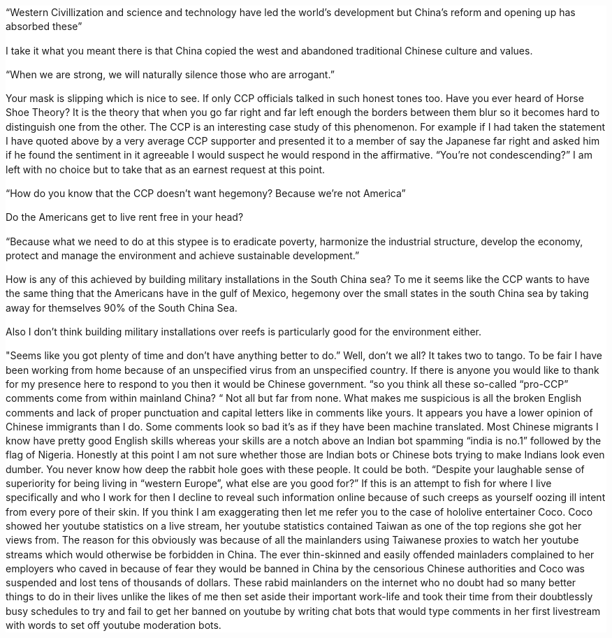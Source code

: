 “Western Civillization and science and technology have led the world’s development but China’s reform and opening up has absorbed these”

I take it what you meant there is that China copied the west and abandoned traditional Chinese culture and values.

“When we are strong, we will naturally silence those who are arrogant.”

Your mask is slipping which is nice to see. If only CCP officials talked in such honest tones too. Have you ever heard of Horse Shoe Theory? It is the theory that when you go far right and far left enough the borders between them blur so it becomes hard to distinguish one from the other. The CCP is an interesting case study of this phenomenon. For example if I had taken the statement I have quoted above by a very average CCP supporter and presented it to a member of say the Japanese far right and asked him if he found the sentiment in it agreeable I would suspect he would respond in the affirmative. “You’re not condescending?” I am left with no choice but to take that as an earnest request at this point.

“How do you know that the CCP doesn’t want hegemony? Because we’re not America”

Do the Americans get to live rent free in your head?

“Because what we need to do at this stypee is to eradicate poverty, harmonize the industrial structure, develop the economy, protect and manage the environment and achieve sustainable development.”

How is any of this achieved by building military installations in the South China sea? To me it seems like the CCP wants to have the same thing that the Americans have in the gulf of Mexico, hegemony over the small states in the south China sea by taking away for themselves 90% of the South China Sea.

Also I don’t think building military installations over reefs is particularly good for the environment either.

"Seems like you got plenty of time and don’t have anything better to do.” Well, don’t we all? It takes two to tango. To be fair I have been working from home because of an unspecified virus from an unspecified country. If there is anyone you would like to thank for my presence here to respond to you then it would be Chinese government. “so you think all these so-called “pro-CCP” comments come from within mainland China? “ Not all but far from none. What makes me suspicious is all the broken English comments and lack of proper punctuation and capital letters like in comments like yours. It appears you have a lower opinion of Chinese immigrants than I do. Some comments look so bad it’s as if they have been machine translated. Most Chinese migrants I know have pretty good English skills whereas your skills are a notch above an Indian bot spamming “india is no.1” followed by the flag of Nigeria. Honestly at this point I am not sure whether those are Indian bots or Chinese bots trying to make Indians look even dumber. You never know how deep the rabbit hole goes with these people. It could be both. “Despite your laughable sense of superiority for being living in “western Europe”, what else are you good for?” If this is an attempt to fish for where I live specifically and who I work for then I decline to reveal such information online because of such creeps as yourself oozing ill intent from every pore of their skin. If you think I am exaggerating then let me refer you to the case of hololive entertainer Coco. Coco showed her youtube statistics on a live stream, her youtube statistics contained Taiwan as one of the top regions she got her views from. The reason for this obviously was because of all the mainlanders using Taiwanese proxies to watch her youtube streams which would otherwise be forbidden in China. The ever thin-skinned and easily offended mainladers complained to her employers who caved in because of fear they would be banned in China by the censorious Chinese authorities and Coco was suspended and lost tens of thousands of dollars. These rabid mainlanders on the internet who no doubt had so many better things to do in their lives unlike the likes of me then set aside their important work-life and took their time from their doubtlessly busy schedules to try and fail to get her banned on youtube by writing chat bots that would type comments in her first livestream with words to set off youtube moderation bots.
